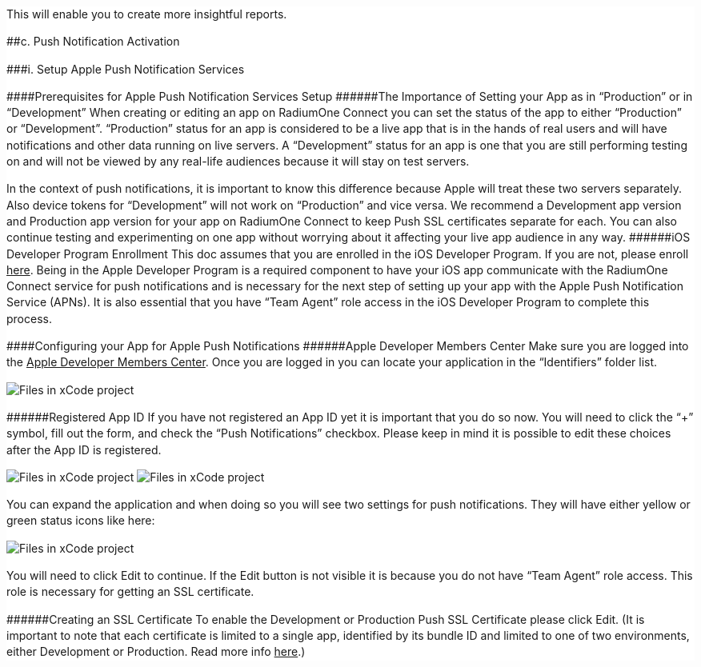
This will enable you to create more insightful reports.

##c. Push Notification Activation

###i. Setup Apple Push Notification Services

####Prerequisites for Apple Push Notification Services Setup
######The Importance of Setting your App as in “Production” or in “Development”
When creating or editing an app on RadiumOne Connect you can set the status of the app to either “Production” or “Development”. “Production” status for an app is considered to be a live app that is in the hands of real users and will have notifications and other data running on live servers. A “Development” status for an app is one that you are still performing testing on and will not be viewed by any real-life audiences because it will stay on test servers.

In the context of push notifications, it is important to know this difference because Apple will treat these two servers separately. Also device tokens for “Development” will not work on “Production” and vice versa. We recommend a Development app version and Production app version for your app on RadiumOne Connect to keep Push SSL certificates separate for each. You can also continue testing and experimenting on one app without worrying about it affecting your live app audience in any way.
######iOS Developer Program Enrollment
This doc assumes that you are enrolled in the iOS Developer Program. If you are not, please enroll [here](https://developer.apple.com/programs/ios/). Being in the Apple Developer Program is a required component to have your iOS app communicate with the RadiumOne Connect service for push notifications and is necessary for the next step of setting up your app with the Apple Push Notification Service (APNs). It is also essential that you have “Team Agent” role access in the iOS Developer Program to complete this process.

####Configuring your App for Apple Push Notifications
######Apple Developer Members Center
Make sure you are logged into the [Apple Developer Members Center](https://daw.apple.com/cgi-bin/WebObjects/DSAuthWeb.woa/wa/login?&appIdKey=891bd3417a7776362562d2197f89480a8547b108fd934911bcbea0110d07f757&path=%2F%2Fmembercenter%2Findex.action). Once you are logged in you can locate your application in the “Identifiers” folder list.

![Files in xCode project](http://mcpdemo.herokuapp.com/static/img/help/ios_integration/image001.jpg)

######Registered App ID
If you have not registered an App ID yet it is important that you do so now. You will need to click the “+” symbol, fill out the form, and check the “Push Notifications” checkbox. Please keep in mind it is possible to edit these choices after the App ID is registered.


![Files in xCode project](http://mcpdemo.herokuapp.com/static/img/help/ios_integration/image002.jpg)
![Files in xCode project](http://mcpdemo.herokuapp.com/static/img/help/ios_integration/image003.jpg)

You can expand the application and when doing so you will see two settings for push notifications. They will have either yellow or green status icons like here:

![Files in xCode project](http://mcpdemo.herokuapp.com/static/img/help/ios_integration/image004.jpg)

You will need to click Edit to continue. If the Edit button is not visible it is because you do not have “Team Agent” role access. This role is necessary for getting an SSL certificate.

######Creating an SSL Certificate
To enable the Development or Production Push SSL Certificate please click Edit. (It is important to note that each certificate is limited to a single app, identified by its bundle ID and limited to one of two environments, either Development or Production. Read more info [here](https://developer.apple.com/library/ios/documentation/NetworkingInternet/Conceptual/RemoteNotificationsPG/Chapters/ProvisioningDevelopment.html#//apple_ref/doc/uid/TP40008194-CH104-SW1).)

